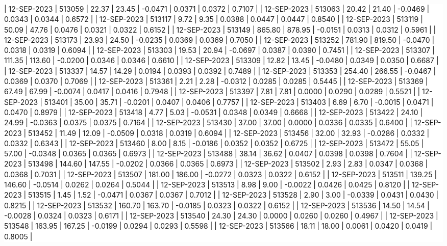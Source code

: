 | 12-SEP-2023 | 513059 | 22.37 | 23.45 | -0.0471 | 0.0371 | 0.0372 | 0.7107 |
| 12-SEP-2023 | 513063 | 20.42 | 21.40 | -0.0469 | 0.0343 | 0.0344 | 0.6572 |
| 12-SEP-2023 | 513117 | 9.72 | 9.35 | 0.0388 | 0.0447 | 0.0447 | 0.8540 |
| 12-SEP-2023 | 513119 | 50.09 | 47.76 | 0.0476 | 0.0321 | 0.0322 | 0.6152 |
| 12-SEP-2023 | 513149 | 865.80 | 878.95 | -0.0151 | 0.0313 | 0.0312 | 0.5961 |
| 12-SEP-2023 | 513173 | 23.93 | 24.50 | -0.0235 | 0.0369 | 0.0369 | 0.7050 |
| 12-SEP-2023 | 513252 | 781.90 | 819.50 | -0.0470 | 0.0318 | 0.0319 | 0.6094 |
| 12-SEP-2023 | 513303 | 19.53 | 20.94 | -0.0697 | 0.0387 | 0.0390 | 0.7451 |
| 12-SEP-2023 | 513307 | 111.35 | 113.60 | -0.0200 | 0.0346 | 0.0346 | 0.6610 |
| 12-SEP-2023 | 513309 | 12.82 | 13.45 | -0.0480 | 0.0349 | 0.0350 | 0.6687 |
| 12-SEP-2023 | 513337 | 14.57 | 14.29 | 0.0194 | 0.0393 | 0.0392 | 0.7489 |
| 12-SEP-2023 | 513353 | 254.40 | 266.55 | -0.0467 | 0.0369 | 0.0370 | 0.7069 |
| 12-SEP-2023 | 513361 | 2.21 | 2.28 | -0.0312 | 0.0285 | 0.0285 | 0.5445 |
| 12-SEP-2023 | 513369 | 67.49 | 67.99 | -0.0074 | 0.0417 | 0.0416 | 0.7948 |
| 12-SEP-2023 | 513397 | 7.81 | 7.81 | 0.0000 | 0.0290 | 0.0289 | 0.5521 |
| 12-SEP-2023 | 513401 | 35.00 | 35.71 | -0.0201 | 0.0407 | 0.0406 | 0.7757 |
| 12-SEP-2023 | 513403 | 6.69 | 6.70 | -0.0015 | 0.0471 | 0.0470 | 0.8979 |
| 12-SEP-2023 | 513418 | 4.77 | 5.03 | -0.0531 | 0.0348 | 0.0349 | 0.6668 |
| 12-SEP-2023 | 513422 | 24.10 | 24.99 | -0.0363 | 0.0375 | 0.0375 | 0.7164 |
| 12-SEP-2023 | 513430 | 37.00 | 37.00 | 0.0000 | 0.0336 | 0.0335 | 0.6400 |
| 12-SEP-2023 | 513452 | 11.49 | 12.09 | -0.0509 | 0.0318 | 0.0319 | 0.6094 |
| 12-SEP-2023 | 513456 | 32.00 | 32.93 | -0.0286 | 0.0332 | 0.0332 | 0.6343 |
| 12-SEP-2023 | 513460 | 8.00 | 8.15 | -0.0186 | 0.0352 | 0.0352 | 0.6725 |
| 12-SEP-2023 | 513472 | 55.05 | 57.00 | -0.0348 | 0.0365 | 0.0365 | 0.6973 |
| 12-SEP-2023 | 513488 | 38.14 | 36.62 | 0.0407 | 0.0398 | 0.0398 | 0.7604 |
| 12-SEP-2023 | 513498 | 144.60 | 147.55 | -0.0202 | 0.0366 | 0.0365 | 0.6973 |
| 12-SEP-2023 | 513502 | 2.93 | 2.83 | 0.0347 | 0.0368 | 0.0368 | 0.7031 |
| 12-SEP-2023 | 513507 | 181.00 | 186.00 | -0.0272 | 0.0323 | 0.0322 | 0.6152 |
| 12-SEP-2023 | 513511 | 139.25 | 146.60 | -0.0514 | 0.0262 | 0.0264 | 0.5044 |
| 12-SEP-2023 | 513513 | 8.98 | 9.00 | -0.0022 | 0.0426 | 0.0425 | 0.8120 |
| 12-SEP-2023 | 513515 | 1.45 | 1.52 | -0.0471 | 0.0367 | 0.0367 | 0.7012 |
| 12-SEP-2023 | 513528 | 2.90 | 3.00 | -0.0339 | 0.0431 | 0.0430 | 0.8215 |
| 12-SEP-2023 | 513532 | 160.70 | 163.70 | -0.0185 | 0.0323 | 0.0322 | 0.6152 |
| 12-SEP-2023 | 513536 | 14.50 | 14.54 | -0.0028 | 0.0324 | 0.0323 | 0.6171 |
| 12-SEP-2023 | 513540 | 24.30 | 24.30 | 0.0000 | 0.0260 | 0.0260 | 0.4967 |
| 12-SEP-2023 | 513548 | 163.95 | 167.25 | -0.0199 | 0.0294 | 0.0293 | 0.5598 |
| 12-SEP-2023 | 513566 | 18.11 | 18.00 | 0.0061 | 0.0420 | 0.0419 | 0.8005 |